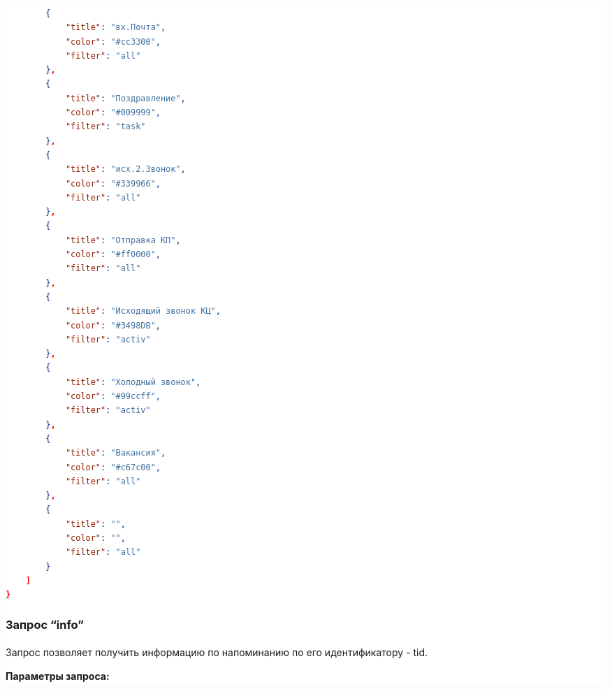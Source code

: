 ```json
		{
			"title": "вх.Почта",
			"color": "#cc3300",
			"filter": "all"
		},
		{
			"title": "Поздравление",
			"color": "#009999",
			"filter": "task"
		},
		{
			"title": "исх.2.Звонок",
			"color": "#339966",
			"filter": "all"
		},
		{
			"title": "Отправка КП",
			"color": "#ff0000",
			"filter": "all"
		},
		{
			"title": "Исходящий звонок КЦ",
			"color": "#3498DB",
			"filter": "activ"
		},
		{
			"title": "Холодный звонок",
			"color": "#99ccff",
			"filter": "activ"
		},
		{
			"title": "Вакансия",
			"color": "#c67c00",
			"filter": "all"
		},
		{
			"title": "",
			"color": "",
			"filter": "all"
		}
	]
}
```


<a id="info"></a>
### Запрос “info”

Запрос позволяет получить информацию по напоминанию по его идентификатору - tid.

**Параметры запроса:**
